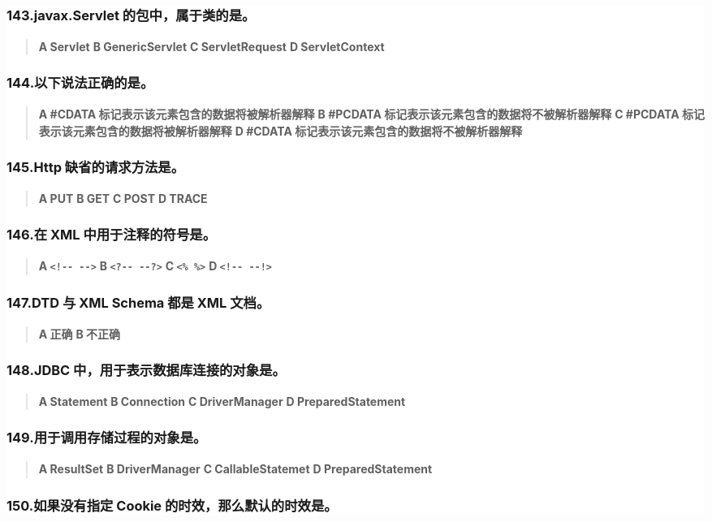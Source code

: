 
### 143.javax.Servlet 的包中，属于类的是。

>**A Servlet**
>**B GenericServlet**
>**C ServletRequest**
>**D ServletContext**


### 144.以下说法正确的是。

>**A #CDATA 标记表示该元素包含的数据将被解析器解释**
>**B #PCDATA 标记表示该元素包含的数据将不被解析器解释**
>**C #PCDATA 标记表示该元素包含的数据将被解析器解释**
>**D #CDATA 标记表示该元素包含的数据将不被解析器解释**


### 145.Http 缺省的请求方法是。

>**A PUT**
>**B GET**
>**C POST**
>**D TRACE**


### 146.在 XML 中用于注释的符号是。

>**A `<!-- -->`**
>**B `<?-- --?>`**
>**C `<% %>`**
>**D `<!-- --!>`**


### 147.DTD 与 XML Schema 都是 XML 文档。

>**A 正确**
>**B 不正确**


### 148.JDBC 中，用于表示数据库连接的对象是。

>**A Statement**
>**B Connection**
>**C DriverManager**
>**D PreparedStatement**


### 149.用于调用存储过程的对象是。

>**A ResultSet**
>**B DriverManager**
>**C CallableStatemet**
>**D PreparedStatement**


### 150.如果没有指定 Cookie 的时效，那么默认的时效是。
